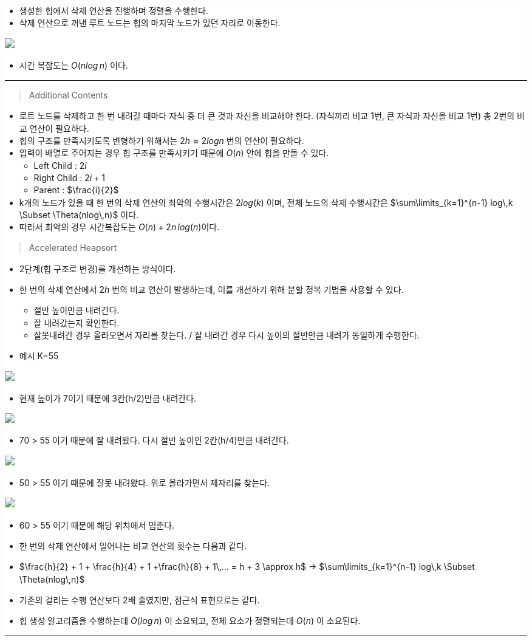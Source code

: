 
- 생성한 힙에서 삭제 연산을 진행하며 정렬을 수행한다.
- 삭제 연산으로 꺼낸 루트 노드는 힙의 마지막 노드가 있던 자리로 이동한다.

<img src="https://github.com/woowacourse-study/2023-cs-study/assets/84285337/5f6dcb4d-62a3-4167-901b-548fdde4e684" width=600>

- 시간 복잡도는 $O(nlog\,n)$ 이다.

---

> Additional Contents
> 
- 로트 노드를 삭제하고 한 번 내려갈 때마다 자식 중 더 큰 것과 자신을 비교해야 한다. (자식끼리 비교 1번, 큰 자식과 자신을 비교 1번) 총 2번의 비교 연산이 필요하다.
- 힙의 구조를 만족시키도록 변형하기 위해서는  $2h \approx 2logn$ 번의 연산이 필요하다.
- 입력이 배열로 주어지는 경우 힙 구조를 만족시키기 때문에 $O(n)$ 안에 힙을 만들 수 있다.
    - Left Child : $2i$
    - Right Child : $2i + 1$
    - Parent : $\frac{i}{2}$
- k개의 노드가 있을 때 한 번의 삭제 연산의 최악의 수행시간은 $2log(k)$ 이며, 전체 노드의 삭제 수행시간은   $\sum\limits_{k=1}^{n-1} log\,k \Subset \Theta(nlog\,n)$ 이다.
- 따라서 최악의 경우 시간복잡도는 $O(n) + 2n\,log(n)$이다.

> Accelerated Heapsort
> 
- 2단계(힙 구조로 변경)를 개선하는 방식이다.
- 한 번의 삭제 연산에서 $2h$ 번의 비교 연산이 발생하는데, 이를 개선하기 위해 분할 정복 기법을 사용할 수 있다.
    - 절반 높이만큼 내려간다.
    - 잘 내려갔는지 확인한다.
    - 잘못내려간 경우 올라오면서 자리를 찾는다. / 잘 내려간 경우 다시 높이의 절반만큼 내려가 동일하게 수행한다.

- 예시 K=55

<img src="https://github.com/woowacourse-study/2023-cs-study/assets/84285337/fa08a740-18e4-468b-b9c4-5f8f7302eec4" width=300>

- 현재 높이가 7이기 때문에 3칸(h/2)만큼 내려간다.

<img src="https://github.com/woowacourse-study/2023-cs-study/assets/84285337/8aa97c5c-f1fd-4d36-b5a9-4593aaf1e4a6" width=300>

- 70 > 55 이기 때문에 잘 내려왔다. 다시 절반 높이인 2칸(h/4)만큼 내려간다.

<img src="https://github.com/woowacourse-study/2023-cs-study/assets/84285337/ca43edcb-91d3-499c-8202-04d4fd9bdc47" width=400>

- 50 > 55 이기 때문에 잘못 내려왔다. 위로 올라가면서 제자리를 찾는다.

<img src="https://github.com/woowacourse-study/2023-cs-study/assets/84285337/2bbf3336-0cbc-48a0-aa53-2f195cfb5e8e" width=400>

- 60 > 55 이기 때문에 해당 위치에서 멈춘다.
- 한 번의 삭제 연산에서 일어나는 비교 연산의 횟수는 다음과 같다.
- $\frac{h}{2} + 1 + \frac{h}{4} + 1 +\frac{h}{8} + 1\,... = h + 3 \approx h$  → $\sum\limits_{k=1}^{n-1} log\,k \Subset \Theta(nlog\,n)$
- 기존의 걸리는 수행 연산보다 2배 줄였지만, 점근식 표현으로는 같다.

- 힙 생성 알고리즘을 수행하는데 $O(log\,n)$ 이 소요되고, 전체 요소가 정렬되는데 $O(n)$ 이 소요된다.

---
